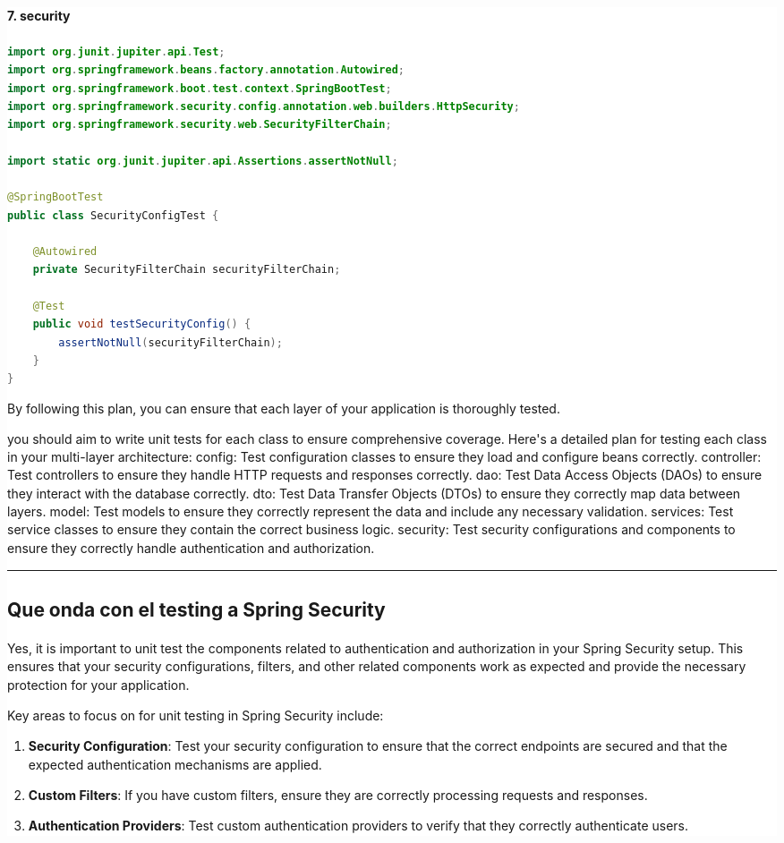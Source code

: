 
#### 7. security
```java
import org.junit.jupiter.api.Test;
import org.springframework.beans.factory.annotation.Autowired;
import org.springframework.boot.test.context.SpringBootTest;
import org.springframework.security.config.annotation.web.builders.HttpSecurity;
import org.springframework.security.web.SecurityFilterChain;

import static org.junit.jupiter.api.Assertions.assertNotNull;

@SpringBootTest
public class SecurityConfigTest {

    @Autowired
    private SecurityFilterChain securityFilterChain;

    @Test
    public void testSecurityConfig() {
        assertNotNull(securityFilterChain);
    }
}
```

By following this plan, you can ensure that each layer of your application is thoroughly tested.

you should aim to write unit tests for each class to ensure comprehensive coverage. Here's a detailed plan for testing each class in your multi-layer architecture:
config: Test configuration classes to ensure they load and configure beans correctly.
controller: Test controllers to ensure they handle HTTP requests and responses correctly.
dao: Test Data Access Objects (DAOs) to ensure they interact with the database correctly.
dto: Test Data Transfer Objects (DTOs) to ensure they correctly map data between layers.
model: Test models to ensure they correctly represent the data and include any necessary validation.
services: Test service classes to ensure they contain the correct business logic.
security: Test security configurations and components to ensure they correctly handle authentication and authorization.

___
## Que onda con el testing a Spring Security

Yes, it is important to unit test the components related to authentication and authorization in your Spring Security setup. This ensures that your security configurations, filters, and other related components work as expected and provide the necessary protection for your application. 

Key areas to focus on for unit testing in Spring Security include:

1. **Security Configuration**: Test your security configuration to ensure that the correct endpoints are secured and that the expected authentication mechanisms are applied.

2. **Custom Filters**: If you have custom filters, ensure they are correctly processing requests and responses.

3. **Authentication Providers**: Test custom authentication providers to verify that they correctly authenticate users.
